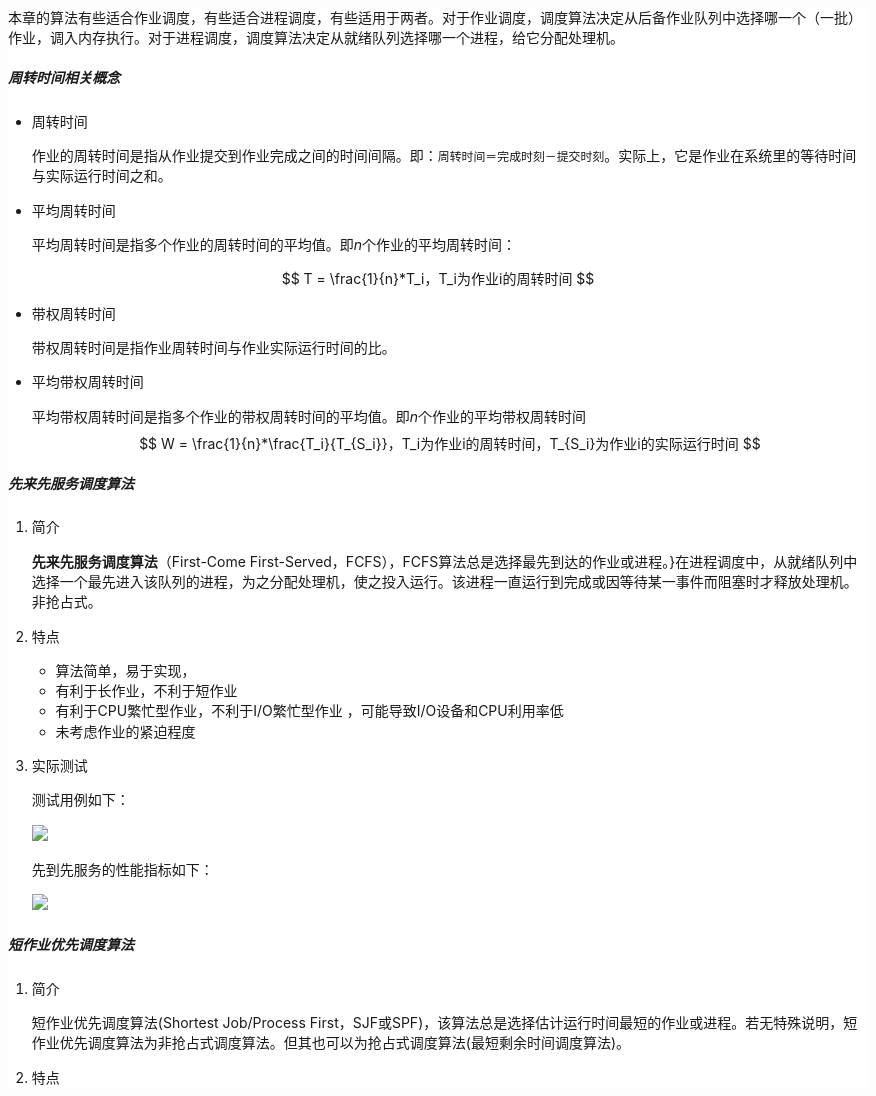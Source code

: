 ​	本章的算法有些适合作业调度，有些适合进程调度，有些适用于两者。对于作业调度，调度算法决定从后备作业队列中选择哪一个（一批）作业，调入内存执行。对于进程调度，调度算法决定从就绪队列选择哪一个进程，给它分配处理机。

##### 周转时间相关概念

- 周转时间

  作业的周转时间是指从作业提交到作业完成之间的时间间隔。即：`周转时间＝完成时刻－提交时刻`。实际上，它是作业在系统里的等待时间与实际运行时间之和。

- 平均周转时间

  平均周转时间是指多个作业的周转时间的平均值。即*n*个作业的平均周转时间：

$$
T = \frac{1}{n}*T_i，T_i为作业i的周转时间
$$

- 带权周转时间

  带权周转时间是指作业周转时间与作业实际运行时间的比。

- 平均带权周转时间

  平均带权周转时间是指多个作业的带权周转时间的平均值。即*n*个作业的平均带权周转时间
  $$
  W = \frac{1}{n}*\frac{T_i}{T_{S_i}}，T_i为作业i的周转时间，T_{S_i}为作业i的实际运行时间
  $$

##### 先来先服务调度算法

1. 简介

   **先来先服务调度算法**（First-Come First-Served，FCFS），FCFS算法总是选择最先到达的作业或进程。}在进程调度中，从就绪队列中选择一个最先进入该队列的进程，为之分配处理机，使之投入运行。该进程一直运行到完成或因等待某一事件而阻塞时才释放处理机。非抢占式。

2. 特点

   - 算法简单，易于实现，
   - 有利于长作业，不利于短作业
   - 有利于CPU繁忙型作业，不利于I/O繁忙型作业 ，可能导致I/O设备和CPU利用率低
   - 未考虑作业的紧迫程度

3. 实际测试

   测试用例如下：

   ![](../assets/%E8%B0%83%E5%BA%A6%E7%AE%97%E6%B3%95%E6%B5%8B%E8%AF%95%E7%94%A8%E4%BE%8B.png)

   先到先服务的性能指标如下：

   ![](../assets/%E5%85%88%E5%88%B0%E5%85%88%E6%9C%8D%E5%8A%A1%E6%B5%8B%E8%AF%95%E7%94%A8%E4%BE%8B.png)

##### 短作业优先调度算法

1. 简介

   短作业优先调度算法(Shortest Job/Process First，SJF或SPF)，该算法总是选择估计运行时间最短的作业或进程。若无特殊说明，短作业优先调度算法为非抢占式调度算法。但其也可以为抢占式调度算法(最短剩余时间调度算法)。

2. 特点

